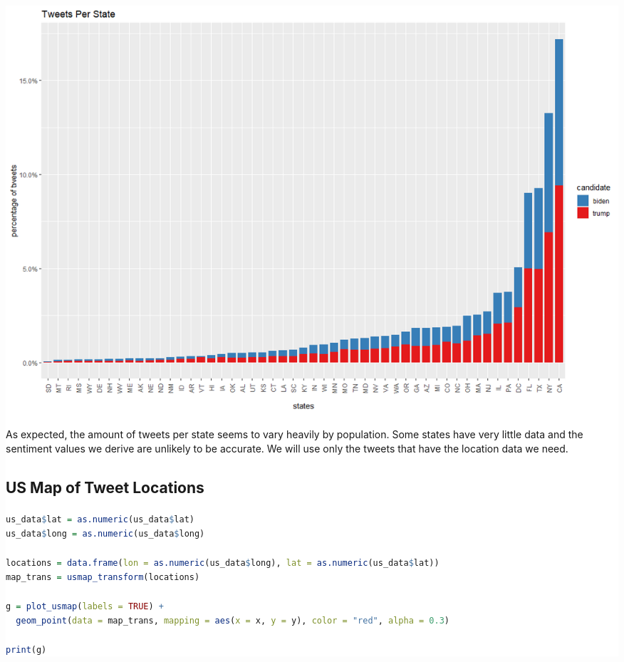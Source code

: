 ![](R-Election-Analysis_files/figure-gfm/unnamed-chunk-4-1.png)

As expected, the amount of tweets per state seems to vary heavily by
population. Some states have very little data and the sentiment values
we derive are unlikely to be accurate. We will use only the tweets that
have the location data we need.

## US Map of Tweet Locations

``` r
us_data$lat = as.numeric(us_data$lat)
us_data$long = as.numeric(us_data$long)

locations = data.frame(lon = as.numeric(us_data$long), lat = as.numeric(us_data$lat))
map_trans = usmap_transform(locations)

g = plot_usmap(labels = TRUE) +
  geom_point(data = map_trans, mapping = aes(x = x, y = y), color = "red", alpha = 0.3)

print(g)
```
